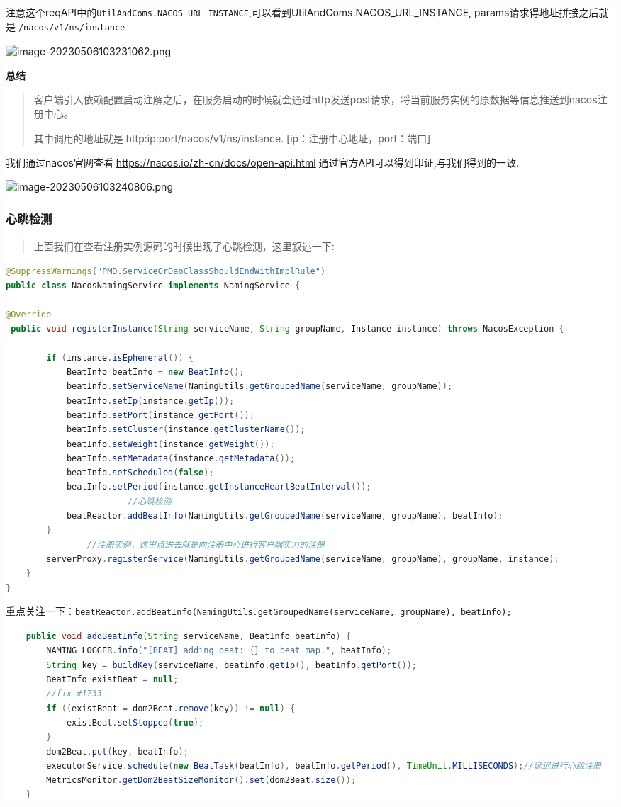 注意这个reqAPI中的`UtilAndComs.NACOS_URL_INSTANCE`,可以看到UtilAndComs.NACOS_URL_INSTANCE, params请求得地址拼接之后就是 `/nacos/v1/ns/instance`

![image-20230506103231062.png](https://s2.loli.net/2023/05/06/ljdkzemVCbS3q78.png)

**总结**

> 客户端引入依赖配置启动注解之后，在服务启动的时候就会通过http发送post请求，将当前服务实例的原数据等信息推送到nacos注册中心。
>
> 其中调用的地址就是 http:ip:port/nacos/v1/ns/instance.  [ip：注册中心地址，port：端口]

我们通过nacos官网查看 https://nacos.io/zh-cn/docs/open-api.html 通过官方API可以得到印证,与我们得到的一致.

![image-20230506103240806.png](https://s2.loli.net/2023/05/06/dnWTZPEgNqIhmAb.png)



### 心跳检测

> 上面我们在查看注册实例源码的时候出现了心跳检测，这里叙述一下:

```java
@SuppressWarnings("PMD.ServiceOrDaoClassShouldEndWithImplRule")
public class NacosNamingService implements NamingService {

@Override
 public void registerInstance(String serviceName, String groupName, Instance instance) throws NacosException {

        if (instance.isEphemeral()) {
            BeatInfo beatInfo = new BeatInfo();
            beatInfo.setServiceName(NamingUtils.getGroupedName(serviceName, groupName));
            beatInfo.setIp(instance.getIp());
            beatInfo.setPort(instance.getPort());
            beatInfo.setCluster(instance.getClusterName());
            beatInfo.setWeight(instance.getWeight());
            beatInfo.setMetadata(instance.getMetadata());
            beatInfo.setScheduled(false);
            beatInfo.setPeriod(instance.getInstanceHeartBeatInterval());
						//心跳检测
            beatReactor.addBeatInfo(NamingUtils.getGroupedName(serviceName, groupName), beatInfo);
        }
				//注册实例，这里点进去就是向注册中心进行客户端实力的注册
        serverProxy.registerService(NamingUtils.getGroupedName(serviceName, groupName), groupName, instance);
    }
}

```

重点关注一下：`beatReactor.addBeatInfo(NamingUtils.getGroupedName(serviceName, groupName), beatInfo);`

```java
    public void addBeatInfo(String serviceName, BeatInfo beatInfo) {
        NAMING_LOGGER.info("[BEAT] adding beat: {} to beat map.", beatInfo);
        String key = buildKey(serviceName, beatInfo.getIp(), beatInfo.getPort());
        BeatInfo existBeat = null;
        //fix #1733
        if ((existBeat = dom2Beat.remove(key)) != null) {
            existBeat.setStopped(true);
        }
        dom2Beat.put(key, beatInfo);
        executorService.schedule(new BeatTask(beatInfo), beatInfo.getPeriod(), TimeUnit.MILLISECONDS);//延迟进行心跳注册
        MetricsMonitor.getDom2BeatSizeMonitor().set(dom2Beat.size());
    }
```
